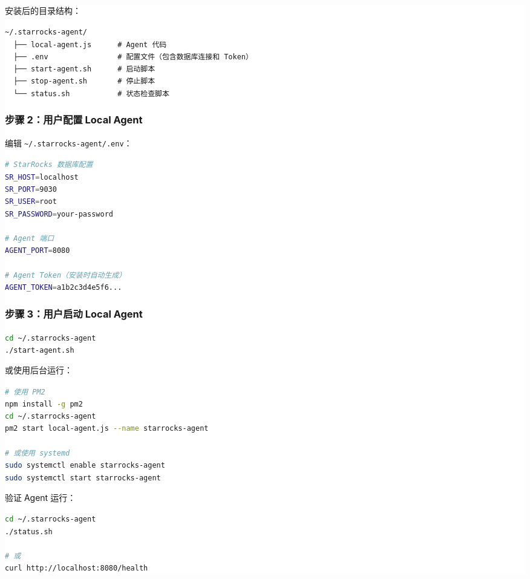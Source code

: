 安装后的目录结构：

```
~/.starrocks-agent/
  ├── local-agent.js      # Agent 代码
  ├── .env                # 配置文件（包含数据库连接和 Token）
  ├── start-agent.sh      # 启动脚本
  ├── stop-agent.sh       # 停止脚本
  └── status.sh           # 状态检查脚本
```

### 步骤 2：用户配置 Local Agent

编辑 `~/.starrocks-agent/.env`：

```bash
# StarRocks 数据库配置
SR_HOST=localhost
SR_PORT=9030
SR_USER=root
SR_PASSWORD=your-password

# Agent 端口
AGENT_PORT=8080

# Agent Token（安装时自动生成）
AGENT_TOKEN=a1b2c3d4e5f6...
```

### 步骤 3：用户启动 Local Agent

```bash
cd ~/.starrocks-agent
./start-agent.sh
```

或使用后台运行：

```bash
# 使用 PM2
npm install -g pm2
cd ~/.starrocks-agent
pm2 start local-agent.js --name starrocks-agent

# 或使用 systemd
sudo systemctl enable starrocks-agent
sudo systemctl start starrocks-agent
```

验证 Agent 运行：

```bash
cd ~/.starrocks-agent
./status.sh

# 或
curl http://localhost:8080/health
```
